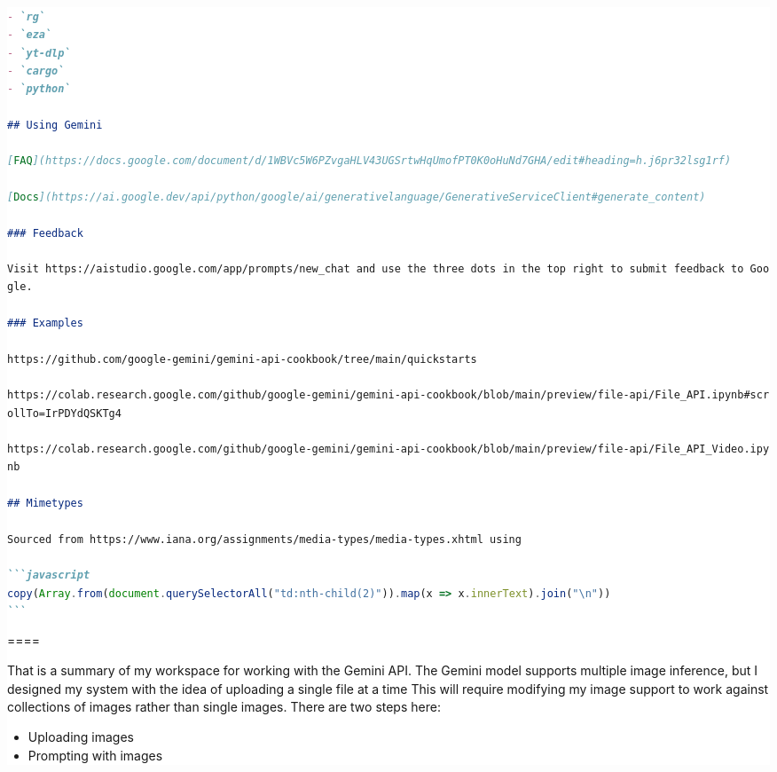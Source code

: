 ````markdown
- `rg`
- `eza`
- `yt-dlp`
- `cargo`
- `python`

## Using Gemini

[FAQ](https://docs.google.com/document/d/1WBVc5W6PZvgaHLV43UGSrtwHqUmofPT0K0oHuNd7GHA/edit#heading=h.j6pr32lsg1rf)

[Docs](https://ai.google.dev/api/python/google/ai/generativelanguage/GenerativeServiceClient#generate_content)

### Feedback

Visit https://aistudio.google.com/app/prompts/new_chat and use the three dots in the top right to submit feedback to Google.

### Examples

https://github.com/google-gemini/gemini-api-cookbook/tree/main/quickstarts

https://colab.research.google.com/github/google-gemini/gemini-api-cookbook/blob/main/preview/file-api/File_API.ipynb#scrollTo=IrPDYdQSKTg4

https://colab.research.google.com/github/google-gemini/gemini-api-cookbook/blob/main/preview/file-api/File_API_Video.ipynb

## Mimetypes

Sourced from https://www.iana.org/assignments/media-types/media-types.xhtml using

```javascript
copy(Array.from(document.querySelectorAll("td:nth-child(2)")).map(x => x.innerText).join("\n"))
```
````






====



That is a summary of my workspace for working with the Gemini API.
The Gemini model supports multiple image inference, but I designed my system with the idea of uploading a single file at a time
This will require modifying my image support to work against collections of images rather than single images.
There are two steps here:
- Uploading images
- Prompting with images
